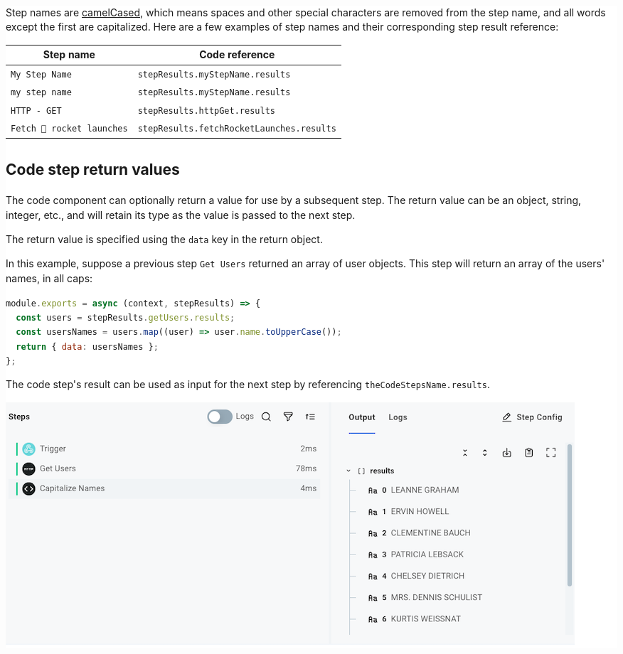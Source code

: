 Step names are [camelCased](https://en.wikipedia.org/wiki/Camel_case), which means spaces and other special characters are removed from the step name, and all words except the first are capitalized.
Here are a few examples of step names and their corresponding step result reference:

| Step name                  | Code reference                            |
| -------------------------- | ----------------------------------------- |
| `My Step Name`             | `stepResults.myStepName.results`          |
| `my step name`             | `stepResults.myStepName.results`          |
| `HTTP - GET`               | `stepResults.httpGet.results`             |
| `Fetch 🚀 rocket launches` | `stepResults.fetchRocketLaunches.results` |

## Code step return values

The code component can optionally return a value for use by a subsequent step.
The return value can be an object, string, integer, etc., and will retain its type as the value is passed to the next step.

The return value is specified using the `data` key in the return object.

In this example, suppose a previous step `Get Users` returned an array of user objects.
This step will return an array of the users' names, in all caps:

```javascript
module.exports = async (context, stepResults) => {
  const users = stepResults.getUsers.results;
  const usersNames = users.map((user) => user.name.toUpperCase());
  return { data: usersNames };
};
```

The code step's result can be used as input for the next step by referencing `theCodeStepsName.results`.

![Code step result](./assets/custom-code/code-step-result.png)
